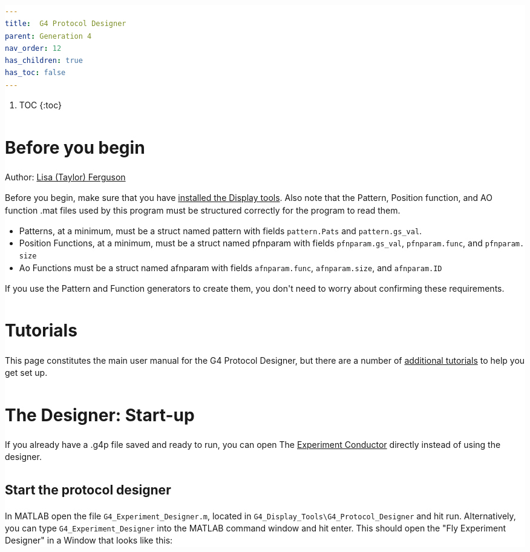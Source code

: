 ```yaml
---
title:  G4 Protocol Designer
parent: Generation 4
nav_order: 12
has_children: true
has_toc: false
---
```


1. TOC
{:toc}

# Before you begin

Author:  [Lisa (Taylor) Ferguson](mailto:taylorl@janelia.hhmi.org)

Before you begin, make sure that you have [installed the Display tools](software_setup.md). Also note that the Pattern, Position function, and AO function .mat files used by this program must be structured correctly for the program to read them.

- Patterns, at a minimum, must be a struct named pattern with fields `pattern.Pats` and `pattern.gs_val`.
- Position Functions, at a minimum, must be a struct named pfnparam with fields `pfnparam.gs_val`, `pfnparam.func`, and `pfnparam.size`
- Ao Functions must be a struct named afnparam with fields `afnparam.func`, `afnparam.size`, and `afnparam.ID`

If you use the Pattern and Function generators to create them, you don't need to worry about confirming these requirements.

# Tutorials

This page constitutes the main user manual for the G4 Protocol Designer, but there are a number of [additional tutorials](#additional-resources) to help you get set up.

# The Designer: Start-up

If you already have a .g4p file saved and ready to run, you can open The [Experiment Conductor](experiment-conductor.md) directly instead of using the designer.

## Start the protocol designer

In MATLAB open the file `G4_Experiment_Designer.m`, located in `G4_Display_Tools\G4_Protocol_Designer` and hit run. Alternatively, you can type `G4_Experiment_Designer` into the MATLAB command window and hit enter. This should open the "Fly Experiment Designer" in a Window that looks like this:

